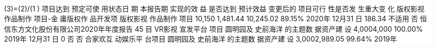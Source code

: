 (3)=(2)/(1
)
项目达到
预定可使
用状态日
期
本报告期
实现的效
益
是否达到
预计效益
变更后的
项目可行
性是否发
生重大变
化
版权影视
作品制作
项目-金
庸版权作
品开发项
版权影视
作品制作
项目
10,150
1,481.44
10,245.02
89.15%
2020年
12月31
日
186.34
不适用
否
恒信东方文化股份有限公司2020年年度报告
45
目
VR影视
宣发平台
项目
圆明园及
史前海洋
的主题数
据资产建
设
4,0004,000
100.00%
2019年
12月31
日
0
否
否
合家欢互
动娱乐平
台项目
圆明园及
史前海洋
的主题数
据资产建
设
3,0002,989.05
99.64%
2019年
